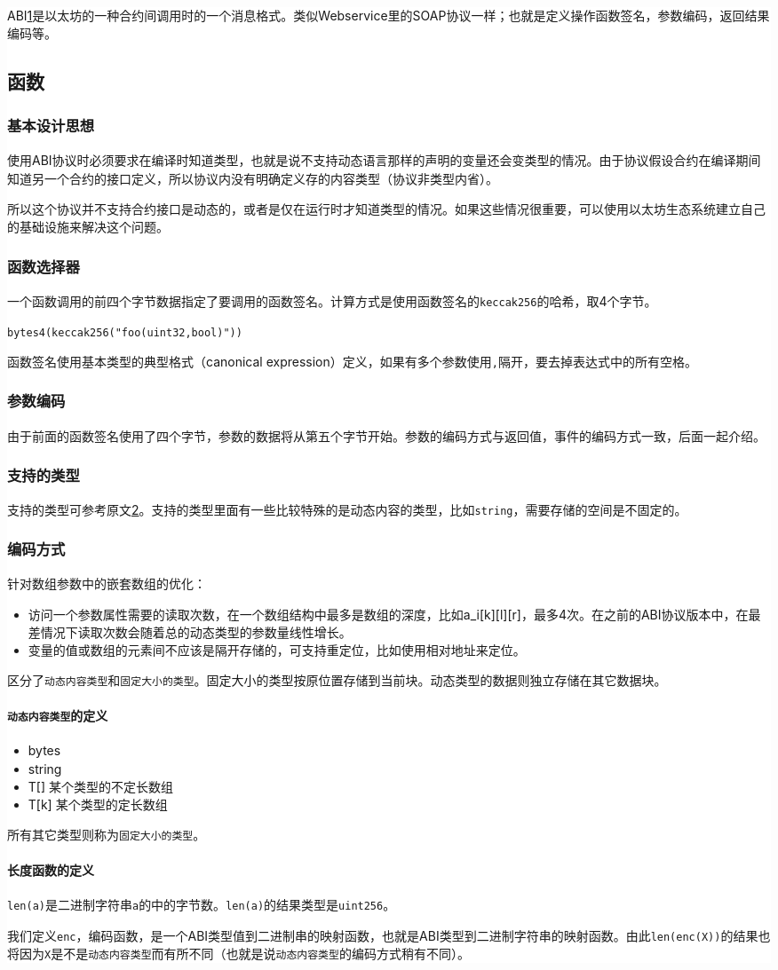 ABI[1](https://me.tryblockchain.org/Solidity-abi-abstraction.html#fn1)是以太坊的一种合约间调用时的一个消息格式。类似Webservice里的SOAP协议一样；也就是定义操作函数签名，参数编码，返回结果编码等。



## 函数

### 基本设计思想

使用ABI协议时必须要求在编译时知道类型，也就是说不支持动态语言那样的声明的变量还会变类型的情况。由于协议假设合约在编译期间知道另一个合约的接口定义，所以协议内没有明确定义存的内容类型（协议非类型内省）。

所以这个协议并不支持合约接口是动态的，或者是仅在运行时才知道类型的情况。如果这些情况很重要，可以使用以太坊生态系统建立自己的基础设施来解决这个问题。

### 函数选择器

一个函数调用的前四个字节数据指定了要调用的函数签名。计算方式是使用函数签名的`keccak256`的哈希，取4个字节。

```text
bytes4(keccak256("foo(uint32,bool)"))
```

函数签名使用基本类型的典型格式（canonical expression）定义，如果有多个参数使用`,`隔开，要去掉表达式中的所有空格。

### 参数编码

由于前面的函数签名使用了四个字节，参数的数据将从第五个字节开始。参数的编码方式与返回值，事件的编码方式一致，后面一起介绍。

### 支持的类型

支持的类型可参考原文[2](https://me.tryblockchain.org/Solidity-abi-abstraction.html#fn2)。支持的类型里面有一些比较特殊的是动态内容的类型，比如`string`，需要存储的空间是不固定的。

### 编码方式

针对数组参数中的嵌套数组的优化：

- 访问一个参数属性需要的读取次数，在一个数组结构中最多是数组的深度，比如a_i[k][l][r]，最多4次。在之前的ABI协议版本中，在最差情况下读取次数会随着总的动态类型的参数量线性增长。
- 变量的值或数组的元素间不应该是隔开存储的，可支持重定位，比如使用相对地址来定位。

区分了`动态内容类型`和`固定大小的类型`。固定大小的类型按原位置存储到当前块。动态类型的数据则独立存储在其它数据块。

#### `动态内容类型`的定义

- bytes
- string
- T[] 某个类型的不定长数组
- T[k] 某个类型的定长数组

所有其它类型则称为`固定大小的类型`。

#### 长度函数的定义

`len(a)`是二进制字符串`a`的中的字节数。`len(a)`的结果类型是`uint256`。

我们定义`enc`，编码函数，是一个ABI类型值到二进制串的映射函数，也就是ABI类型到二进制字符串的映射函数。由此`len(enc(X))`的结果也将因为`X`是不是`动态内容类型`而有所不同（也就是说`动态内容类型`的编码方式稍有不同）。
